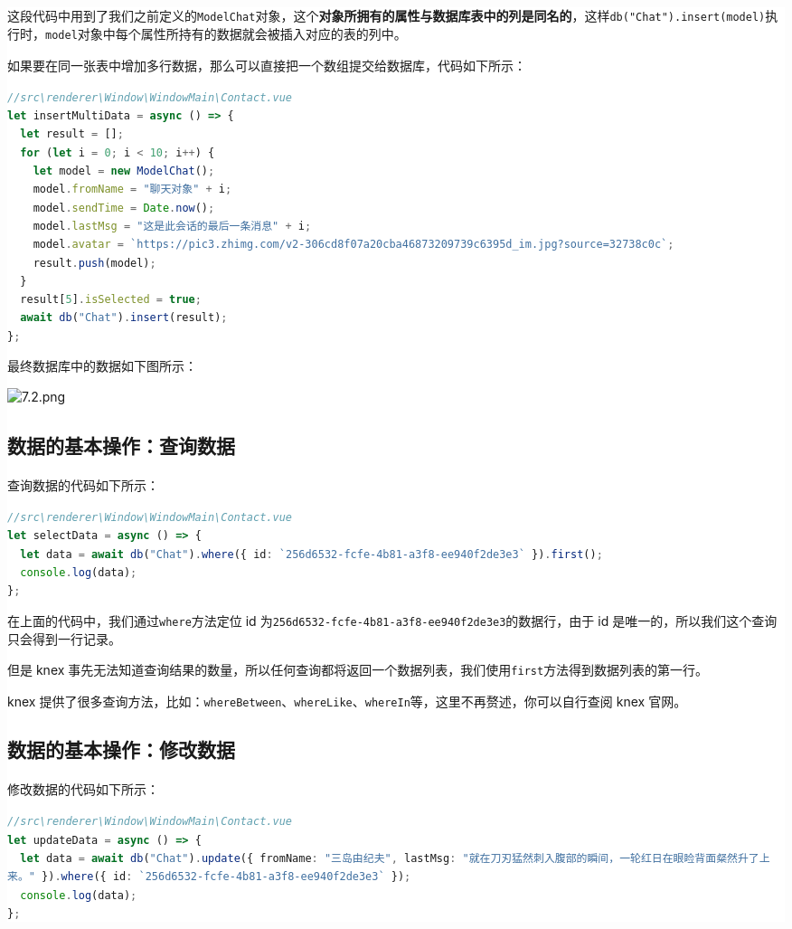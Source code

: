 这段代码中用到了我们之前定义的`ModelChat`对象，这个**对象所拥有的属性与数据库表中的列是同名的**，这样`db("Chat").insert(model)`执行时，`model`对象中每个属性所持有的数据就会被插入对应的表的列中。

如果要在同一张表中增加多行数据，那么可以直接把一个数组提交给数据库，代码如下所示：

```ts
//src\renderer\Window\WindowMain\Contact.vue
let insertMultiData = async () => {
  let result = [];
  for (let i = 0; i < 10; i++) {
    let model = new ModelChat();
    model.fromName = "聊天对象" + i;
    model.sendTime = Date.now();
    model.lastMsg = "这是此会话的最后一条消息" + i;
    model.avatar = `https://pic3.zhimg.com/v2-306cd8f07a20cba46873209739c6395d_im.jpg?source=32738c0c`;
    result.push(model);
  }
  result[5].isSelected = true;
  await db("Chat").insert(result);
};
```

最终数据库中的数据如下图所示：


![7.2.png](https://p6-juejin.byteimg.com/tos-cn-i-k3u1fbpfcp/0d35d22ffc3940d8b1b829c2b983062e~tplv-k3u1fbpfcp-watermark.image?)

## 数据的基本操作：查询数据

查询数据的代码如下所示：

```ts
//src\renderer\Window\WindowMain\Contact.vue
let selectData = async () => {
  let data = await db("Chat").where({ id: `256d6532-fcfe-4b81-a3f8-ee940f2de3e3` }).first();
  console.log(data);
};
```

在上面的代码中，我们通过`where`方法定位 id 为`256d6532-fcfe-4b81-a3f8-ee940f2de3e3`的数据行，由于 id 是唯一的，所以我们这个查询只会得到一行记录。

但是 knex 事先无法知道查询结果的数量，所以任何查询都将返回一个数据列表，我们使用`first`方法得到数据列表的第一行。

knex 提供了很多查询方法，比如：`whereBetween`、`whereLike`、`whereIn`等，这里不再赘述，你可以自行查阅 knex 官网。

## 数据的基本操作：修改数据

修改数据的代码如下所示：

```ts
//src\renderer\Window\WindowMain\Contact.vue
let updateData = async () => {
  let data = await db("Chat").update({ fromName: "三岛由纪夫", lastMsg: "就在刀刃猛然刺入腹部的瞬间，一轮红日在眼睑背面粲然升了上来。" }).where({ id: `256d6532-fcfe-4b81-a3f8-ee940f2de3e3` });
  console.log(data);
};
```
